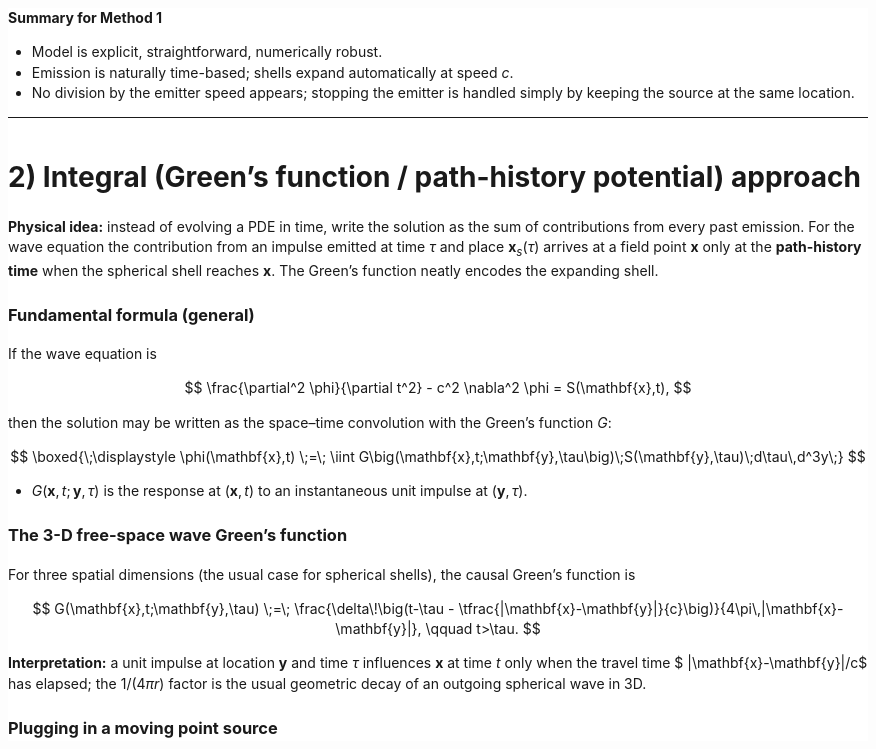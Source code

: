 **Summary for Method 1**

* Model is explicit, straightforward, numerically robust.
* Emission is naturally time-based; shells expand automatically at speed $c$.
* No division by the emitter speed appears; stopping the emitter is handled simply by keeping the source at the same location.

---

# 2) Integral (Green’s function / path-history potential) approach

**Physical idea:** instead of evolving a PDE in time, write the solution as the sum of contributions from every past emission. For the wave equation the contribution from an impulse emitted at time $\tau$ and place $\mathbf{x}_s(\tau)$ arrives at a field point $\mathbf{x}$ only at the **path-history time** when the spherical shell reaches $\mathbf{x}$. The Green’s function neatly encodes the expanding shell.

### Fundamental formula (general)

If the wave equation is

$$
\frac{\partial^2 \phi}{\partial t^2} - c^2 \nabla^2 \phi = S(\mathbf{x},t),
$$

then the solution may be written as the space–time convolution with the Green’s function $G$:

$$
\boxed{\;\displaystyle \phi(\mathbf{x},t)
\;=\;
\iint G\big(\mathbf{x},t;\mathbf{y},\tau\big)\;S(\mathbf{y},\tau)\;d\tau\,d^3y\;}
$$

* $G(\mathbf{x},t;\mathbf{y},\tau)$ is the response at $(\mathbf{x},t)$ to an instantaneous unit impulse at $(\mathbf{y},\tau)$.

### The 3-D free-space wave Green’s function

For three spatial dimensions (the usual case for spherical shells), the causal Green’s function is

$$
G(\mathbf{x},t;\mathbf{y},\tau)
\;=\;
\frac{\delta\!\big(t-\tau - \tfrac{|\mathbf{x}-\mathbf{y}|}{c}\big)}{4\pi\,|\mathbf{x}-\mathbf{y}|},
\qquad t>\tau.
$$

**Interpretation:** a unit impulse at location $\mathbf{y}$ and time $\tau$ influences $\mathbf{x}$ at time $t$ only when the travel time $ |\mathbf{x}-\mathbf{y}|/c$ has elapsed; the $1/(4\pi r)$ factor is the usual geometric decay of an outgoing spherical wave in 3D.

### Plugging in a moving point source
